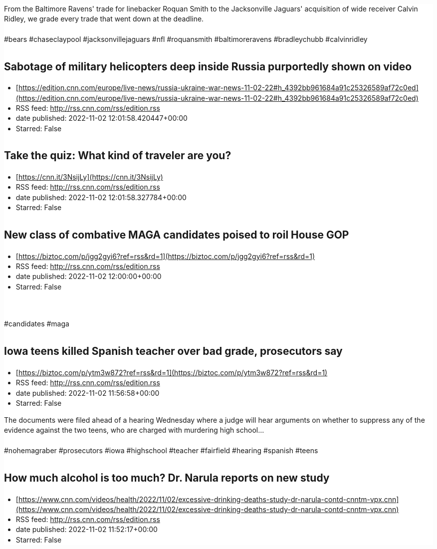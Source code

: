 From the Baltimore Ravens' trade for linebacker Roquan Smith to the Jacksonville Jaguars' acquisition of wide receiver Calvin Ridley, we grade every trade that went down at the deadline. <br /><br /> #bears #chaseclaypool #jacksonvillejaguars #nfl #roquansmith #baltimoreravens #bradleychubb #calvinridley

## Sabotage of military helicopters deep inside Russia purportedly shown on video
 - [https://edition.cnn.com/europe/live-news/russia-ukraine-war-news-11-02-22#h_4392bb961684a91c25326589af72c0ed](https://edition.cnn.com/europe/live-news/russia-ukraine-war-news-11-02-22#h_4392bb961684a91c25326589af72c0ed)
 - RSS feed: http://rss.cnn.com/rss/edition.rss
 - date published: 2022-11-02 12:01:58.420447+00:00
 - Starred: False



## Take the quiz: What kind of traveler are you?
 - [https://cnn.it/3NsijLy](https://cnn.it/3NsijLy)
 - RSS feed: http://rss.cnn.com/rss/edition.rss
 - date published: 2022-11-02 12:01:58.327784+00:00
 - Starred: False



## New class of combative MAGA candidates poised to roil House GOP
 - [https://biztoc.com/p/jgg2gyi6?ref=rss&rd=1](https://biztoc.com/p/jgg2gyi6?ref=rss&rd=1)
 - RSS feed: http://rss.cnn.com/rss/edition.rss
 - date published: 2022-11-02 12:00:00+00:00
 - Starred: False

<br /><br /> #candidates #maga

## Iowa teens killed Spanish teacher over bad grade, prosecutors say
 - [https://biztoc.com/p/ytm3w872?ref=rss&rd=1](https://biztoc.com/p/ytm3w872?ref=rss&rd=1)
 - RSS feed: http://rss.cnn.com/rss/edition.rss
 - date published: 2022-11-02 11:56:58+00:00
 - Starred: False

The documents were filed ahead of a hearing Wednesday where a judge will hear arguments on whether to suppress any of the evidence against the two teens, who are charged with murdering high school... <br /><br /> #nohemagraber #prosecutors #iowa #highschool #teacher #fairfield #hearing #spanish #teens

## How much alcohol is too much? Dr. Narula reports on new study
 - [https://www.cnn.com/videos/health/2022/11/02/excessive-drinking-deaths-study-dr-narula-contd-cnntm-vpx.cnn](https://www.cnn.com/videos/health/2022/11/02/excessive-drinking-deaths-study-dr-narula-contd-cnntm-vpx.cnn)
 - RSS feed: http://rss.cnn.com/rss/edition.rss
 - date published: 2022-11-02 11:52:17+00:00
 - Starred: False
